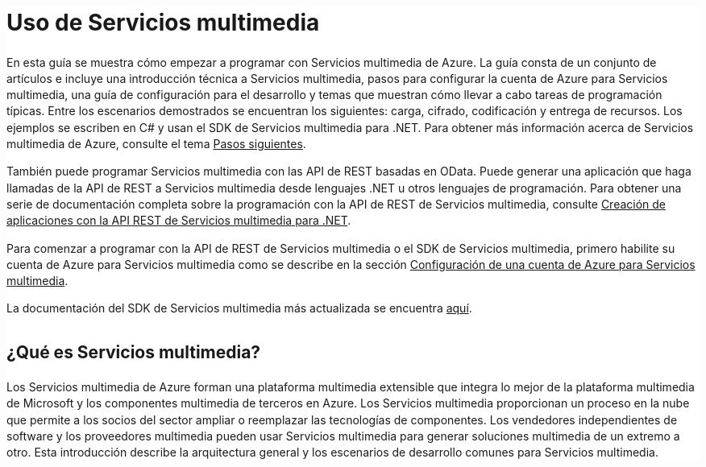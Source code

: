 <properties 
	pageTitle="Uso de Servicios multimedia" 
	description="" 
	services="media-services" 
	documentationCenter="" 
	authors="juliako" 
	manager="dwrede" 
	editor=""/>

<tags 
	ms.service="media-services" 
	ms.workload="media" 
	ms.tgt_pltfrm="na" 
	ms.devlang="dotnet" 
	ms.topic="article" 
	ms.date="10/30/2014" 
	ms.author="juliako"/>


# Uso de Servicios multimedia

En esta guía se muestra cómo empezar a programar con Servicios multimedia de Azure. La guía consta de un conjunto de artículos e incluye una introducción técnica a Servicios multimedia, pasos para configurar la cuenta de Azure para Servicios multimedia, una guía de configuración para el desarrollo y temas que muestran cómo llevar a cabo tareas de programación típicas. Entre los escenarios demostrados se encuentran los siguientes: carga, cifrado, codificación y entrega de recursos. Los ejemplos se escriben en C# y usan el SDK de Servicios multimedia para .NET. Para obtener más información acerca de Servicios multimedia de Azure, consulte el tema [Pasos siguientes][].

También puede programar Servicios multimedia con las API de REST basadas en OData. Puede generar una aplicación que haga llamadas de la API de REST a Servicios multimedia desde lenguajes .NET u otros lenguajes de programación. Para obtener una serie de documentación completa sobre la programación con la API de REST de Servicios multimedia, consulte [Creación de aplicaciones con la API REST de Servicios multimedia para .NET](http://go.microsoft.com/fwlink/?linkid=252967). 

Para comenzar a programar con la API de REST de Servicios multimedia o el SDK de Servicios multimedia, primero habilite su cuenta de Azure para Servicios multimedia como se describe en la sección [Configuración de una cuenta de Azure para Servicios multimedia][].

La documentación del SDK de Servicios multimedia más actualizada se encuentra [aquí](http://msdn.microsoft.com/library/hh973613.aspx). 

## <a name="what-are"></a><span class="short header">¿Qué es Servicios multimedia?</span>
Los Servicios multimedia de Azure forman una plataforma multimedia extensible que integra lo mejor de la plataforma multimedia de Microsoft y los componentes multimedia de terceros en Azure. Los Servicios multimedia proporcionan un proceso en la nube que permite a los socios del sector ampliar o reemplazar las tecnologías de componentes. Los vendedores independientes de software y los proveedores multimedia pueden usar Servicios multimedia para generar soluciones multimedia de un extremo a otro. Esta introducción describe la arquitectura general y los escenarios de desarrollo comunes para Servicios multimedia.


  [¿Qué son los Servicios multimedia?]: #what-are
  [Desarrollo de clientes de Servicios multimedia]: #media-client
  [Configuración de una cuenta de Azure para Servicios multimedia]: #setup-account
  [Configuración del desarrollo de Servicios multimedia]: #setup-dev
  [ Conexión con los Servicios multimedia mediante programación]: #connect
  [ Creación de un recurso cifrado y carga en el almacenamiento]: #create-asset
  [ Obtención de una instancia de procesador multimedia]: #get-mediaproc
  [ Comprobación del progreso del trabajo]: #check-job-progress
  [ Codificación de un recurso]: #encode-asset
  [ Protección de un recurso con PlayReady]: #playready
  [ Administración de recursos en el almacenamiento]: #manage-asset
  [ Entrega de un recurso mediante descarga]: #download-asset
  [ Entrega de contenido de streaming]: #stream-asset
  [ Entrega de streaming HLS de Apple]: #stream-HLS
  [ Habilitación de CDN de Azure]: #enable-cdn
  [Pasos siguientes]: #next-steps
  [Creación de aplicaciones con la API REST de Servicios multimedia para .NET]: http://go.microsoft.com/fwlink/?linkid=252967
  [Open Data Protocol]: http://odata.org/
  [WCF Data Services 5.0 para OData v3]: http://www.microsoft.com/download/en/details.aspx?id=29306
  [Azure Marketplace]: https://datamarket.azure.com/
  [Desarrollo de clientes de los Servicios multimedia]: http://social.msdn.microsoft.com/Forums/es-es/MediaServices/thread/e9092ec6-2dfc-44cb-adce-1dc935309d2a
  [Vista previa de Servicios multimedia:  Características admitidas]: http://social.msdn.microsoft.com/Forums/es-es/MediaServices/thread/eb946433-16f2-4eac-834d-4057335233e0
  [Próximas versiones de Servicios multimedia:  Compatibilidad de características planeada]: http://social.msdn.microsoft.com/Forums/es-es/MediaServices/thread/431ef036-0939-4784-a939-0ecb31151ded
  [Configuración de cuentas de vista previa de Servicios multimedia]: http://go.microsoft.com/fwlink/?linkid=247287
  [SDK de Servicios multimedia de Azure para .NET]: http://go.microsoft.com/fwlink/?LinkID=256500
  [Instalador de plataforma web]: http://go.microsoft.com/fwlink/?linkid=255386
  [Instalación del SDK de Azure en Windows 8]: http://azure.microsoft.com/develop/net/other-resources/windows-azure-on-windows-8/
  [Documentación de Servicios multimedia de Azure]: http://go.microsoft.com/fwlink/?linkid=245437
  [Introducción a CDN de Azure]: http://msdn.microsoft.com/library/windowsazure/ff919705.aspx
  [Foro de Servicios multimedia]: http://social.msdn.microsoft.com/Forums/es-es/MediaServices/threads
  [Introducción al SDK de Servicios multimedia para .NET]: http://go.microsoft.com/fwlink/?linkid=252966
  [Creación de aplicaciones con el SDK de Servicios multimedia para .NET]: http://go.microsoft.com/fwlink/?linkid=247821
  [Portal de administración de Azure]: https://manage.windowsazure.com/
  [Creación de una cuenta de Servicios multimedia]: ../media-services-create-account/
  [Tipos de archivo compatibles para Servicios multimedia]: http://msdn.microsoft.com/library/dn535852.aspx